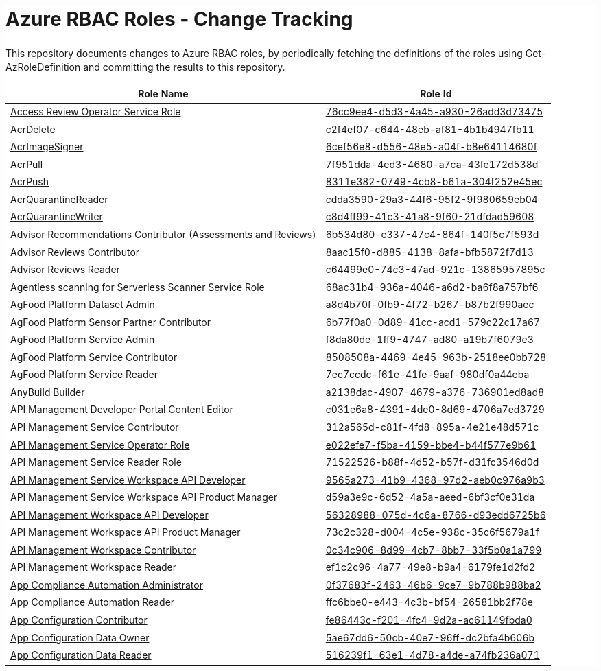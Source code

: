 # Azure RBAC Roles - Change Tracking
This repository documents changes to Azure RBAC roles, by periodically fetching the definitions of the roles using Get-AzRoleDefinition and committing the results to this repository.

| Role Name | Role Id |
| --- | --- |
| [Access Review Operator Service Role](roles/76cc9ee4-d5d3-4a45-a930-26add3d73475.json) | [76cc9ee4-d5d3-4a45-a930-26add3d73475](roles/76cc9ee4-d5d3-4a45-a930-26add3d73475.json) |
| [AcrDelete](roles/c2f4ef07-c644-48eb-af81-4b1b4947fb11.json) | [c2f4ef07-c644-48eb-af81-4b1b4947fb11](roles/c2f4ef07-c644-48eb-af81-4b1b4947fb11.json) |
| [AcrImageSigner](roles/6cef56e8-d556-48e5-a04f-b8e64114680f.json) | [6cef56e8-d556-48e5-a04f-b8e64114680f](roles/6cef56e8-d556-48e5-a04f-b8e64114680f.json) |
| [AcrPull](roles/7f951dda-4ed3-4680-a7ca-43fe172d538d.json) | [7f951dda-4ed3-4680-a7ca-43fe172d538d](roles/7f951dda-4ed3-4680-a7ca-43fe172d538d.json) |
| [AcrPush](roles/8311e382-0749-4cb8-b61a-304f252e45ec.json) | [8311e382-0749-4cb8-b61a-304f252e45ec](roles/8311e382-0749-4cb8-b61a-304f252e45ec.json) |
| [AcrQuarantineReader](roles/cdda3590-29a3-44f6-95f2-9f980659eb04.json) | [cdda3590-29a3-44f6-95f2-9f980659eb04](roles/cdda3590-29a3-44f6-95f2-9f980659eb04.json) |
| [AcrQuarantineWriter](roles/c8d4ff99-41c3-41a8-9f60-21dfdad59608.json) | [c8d4ff99-41c3-41a8-9f60-21dfdad59608](roles/c8d4ff99-41c3-41a8-9f60-21dfdad59608.json) |
| [Advisor Recommendations Contributor (Assessments and Reviews)](roles/6b534d80-e337-47c4-864f-140f5c7f593d.json) | [6b534d80-e337-47c4-864f-140f5c7f593d](roles/6b534d80-e337-47c4-864f-140f5c7f593d.json) |
| [Advisor Reviews Contributor](roles/8aac15f0-d885-4138-8afa-bfb5872f7d13.json) | [8aac15f0-d885-4138-8afa-bfb5872f7d13](roles/8aac15f0-d885-4138-8afa-bfb5872f7d13.json) |
| [Advisor Reviews Reader](roles/c64499e0-74c3-47ad-921c-13865957895c.json) | [c64499e0-74c3-47ad-921c-13865957895c](roles/c64499e0-74c3-47ad-921c-13865957895c.json) |
| [Agentless scanning for Serverless Scanner Service Role](roles/68ac31b4-936a-4046-a6d2-ba6f8a757bf6.json) | [68ac31b4-936a-4046-a6d2-ba6f8a757bf6](roles/68ac31b4-936a-4046-a6d2-ba6f8a757bf6.json) |
| [AgFood Platform Dataset Admin](roles/a8d4b70f-0fb9-4f72-b267-b87b2f990aec.json) | [a8d4b70f-0fb9-4f72-b267-b87b2f990aec](roles/a8d4b70f-0fb9-4f72-b267-b87b2f990aec.json) |
| [AgFood Platform Sensor Partner Contributor](roles/6b77f0a0-0d89-41cc-acd1-579c22c17a67.json) | [6b77f0a0-0d89-41cc-acd1-579c22c17a67](roles/6b77f0a0-0d89-41cc-acd1-579c22c17a67.json) |
| [AgFood Platform Service Admin](roles/f8da80de-1ff9-4747-ad80-a19b7f6079e3.json) | [f8da80de-1ff9-4747-ad80-a19b7f6079e3](roles/f8da80de-1ff9-4747-ad80-a19b7f6079e3.json) |
| [AgFood Platform Service Contributor](roles/8508508a-4469-4e45-963b-2518ee0bb728.json) | [8508508a-4469-4e45-963b-2518ee0bb728](roles/8508508a-4469-4e45-963b-2518ee0bb728.json) |
| [AgFood Platform Service Reader](roles/7ec7ccdc-f61e-41fe-9aaf-980df0a44eba.json) | [7ec7ccdc-f61e-41fe-9aaf-980df0a44eba](roles/7ec7ccdc-f61e-41fe-9aaf-980df0a44eba.json) |
| [AnyBuild Builder](roles/a2138dac-4907-4679-a376-736901ed8ad8.json) | [a2138dac-4907-4679-a376-736901ed8ad8](roles/a2138dac-4907-4679-a376-736901ed8ad8.json) |
| [API Management Developer Portal Content Editor](roles/c031e6a8-4391-4de0-8d69-4706a7ed3729.json) | [c031e6a8-4391-4de0-8d69-4706a7ed3729](roles/c031e6a8-4391-4de0-8d69-4706a7ed3729.json) |
| [API Management Service Contributor](roles/312a565d-c81f-4fd8-895a-4e21e48d571c.json) | [312a565d-c81f-4fd8-895a-4e21e48d571c](roles/312a565d-c81f-4fd8-895a-4e21e48d571c.json) |
| [API Management Service Operator Role](roles/e022efe7-f5ba-4159-bbe4-b44f577e9b61.json) | [e022efe7-f5ba-4159-bbe4-b44f577e9b61](roles/e022efe7-f5ba-4159-bbe4-b44f577e9b61.json) |
| [API Management Service Reader Role](roles/71522526-b88f-4d52-b57f-d31fc3546d0d.json) | [71522526-b88f-4d52-b57f-d31fc3546d0d](roles/71522526-b88f-4d52-b57f-d31fc3546d0d.json) |
| [API Management Service Workspace API Developer](roles/9565a273-41b9-4368-97d2-aeb0c976a9b3.json) | [9565a273-41b9-4368-97d2-aeb0c976a9b3](roles/9565a273-41b9-4368-97d2-aeb0c976a9b3.json) |
| [API Management Service Workspace API Product Manager](roles/d59a3e9c-6d52-4a5a-aeed-6bf3cf0e31da.json) | [d59a3e9c-6d52-4a5a-aeed-6bf3cf0e31da](roles/d59a3e9c-6d52-4a5a-aeed-6bf3cf0e31da.json) |
| [API Management Workspace API Developer](roles/56328988-075d-4c6a-8766-d93edd6725b6.json) | [56328988-075d-4c6a-8766-d93edd6725b6](roles/56328988-075d-4c6a-8766-d93edd6725b6.json) |
| [API Management Workspace API Product Manager](roles/73c2c328-d004-4c5e-938c-35c6f5679a1f.json) | [73c2c328-d004-4c5e-938c-35c6f5679a1f](roles/73c2c328-d004-4c5e-938c-35c6f5679a1f.json) |
| [API Management Workspace Contributor](roles/0c34c906-8d99-4cb7-8bb7-33f5b0a1a799.json) | [0c34c906-8d99-4cb7-8bb7-33f5b0a1a799](roles/0c34c906-8d99-4cb7-8bb7-33f5b0a1a799.json) |
| [API Management Workspace Reader](roles/ef1c2c96-4a77-49e8-b9a4-6179fe1d2fd2.json) | [ef1c2c96-4a77-49e8-b9a4-6179fe1d2fd2](roles/ef1c2c96-4a77-49e8-b9a4-6179fe1d2fd2.json) |
| [App Compliance Automation Administrator](roles/0f37683f-2463-46b6-9ce7-9b788b988ba2.json) | [0f37683f-2463-46b6-9ce7-9b788b988ba2](roles/0f37683f-2463-46b6-9ce7-9b788b988ba2.json) |
| [App Compliance Automation Reader](roles/ffc6bbe0-e443-4c3b-bf54-26581bb2f78e.json) | [ffc6bbe0-e443-4c3b-bf54-26581bb2f78e](roles/ffc6bbe0-e443-4c3b-bf54-26581bb2f78e.json) |
| [App Configuration Contributor](roles/fe86443c-f201-4fc4-9d2a-ac61149fbda0.json) | [fe86443c-f201-4fc4-9d2a-ac61149fbda0](roles/fe86443c-f201-4fc4-9d2a-ac61149fbda0.json) |
| [App Configuration Data Owner](roles/5ae67dd6-50cb-40e7-96ff-dc2bfa4b606b.json) | [5ae67dd6-50cb-40e7-96ff-dc2bfa4b606b](roles/5ae67dd6-50cb-40e7-96ff-dc2bfa4b606b.json) |
| [App Configuration Data Reader](roles/516239f1-63e1-4d78-a4de-a74fb236a071.json) | [516239f1-63e1-4d78-a4de-a74fb236a071](roles/516239f1-63e1-4d78-a4de-a74fb236a071.json) |